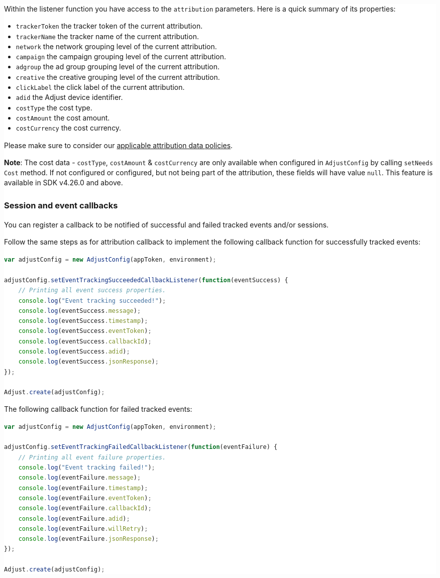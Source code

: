 Within the listener function you have access to the `attribution` parameters. Here is a quick summary of its properties:

- `trackerToken`    the tracker token of the current attribution.
- `trackerName`     the tracker name of the current attribution.
- `network`         the network grouping level of the current attribution.
- `campaign`        the campaign grouping level of the current attribution.
- `adgroup`         the ad group grouping level of the current attribution.
- `creative`        the creative grouping level of the current attribution.
- `clickLabel`      the click label of the current attribution.
- `adid`            the Adjust device identifier.
- `costType`        the cost type.
- `costAmount`      the cost amount.
- `costCurrency`    the cost currency.

Please make sure to consider our [applicable attribution data policies][attribution-data].

**Note**: The cost data - `costType`, `costAmount` & `costCurrency` are only available when configured in `AdjustConfig` by calling `setNeedsCost` method. If not configured or configured, but not being part of the attribution, these fields will have value `null`. This feature is available in SDK v4.26.0 and above.

### <a id="session-event-callbacks"></a>Session and event callbacks

You can register a callback to be notified of successful and failed tracked events and/or sessions.

Follow the same steps as for attribution callback to implement the following callback function for successfully tracked events:

```js
var adjustConfig = new AdjustConfig(appToken, environment);

adjustConfig.setEventTrackingSucceededCallbackListener(function(eventSuccess) {
    // Printing all event success properties.
    console.log("Event tracking succeeded!");
    console.log(eventSuccess.message);
    console.log(eventSuccess.timestamp);
    console.log(eventSuccess.eventToken);
    console.log(eventSuccess.callbackId);
    console.log(eventSuccess.adid);
    console.log(eventSuccess.jsonResponse);
});

Adjust.create(adjustConfig);
```

The following callback function for failed tracked events:

```js
var adjustConfig = new AdjustConfig(appToken, environment);

adjustConfig.setEventTrackingFailedCallbackListener(function(eventFailure) {
    // Printing all event failure properties.
    console.log("Event tracking failed!");
    console.log(eventFailure.message);
    console.log(eventFailure.timestamp);
    console.log(eventFailure.eventToken);
    console.log(eventFailure.callbackId);
    console.log(eventFailure.adid);
    console.log(eventFailure.willRetry);
    console.log(eventFailure.jsonResponse);
});

Adjust.create(adjustConfig);
```


[dashboard]:    http://adjust.com
[adjust.com]:   http://adjust.com
[example]:      ./example
[npm-repo]:     https://www.npmjs.com/package/react-native-adjust
[rn-linking]:           https://facebook.github.io/react-native/docs/linking.html
[google-ad-id]:         https://support.google.com/googleplay/android-developer/answer/6048248?hl=en
[enable-ulinks]:        https://github.com/adjust/ios_sdk#deeplinking-setup-new
[event-tracking]:       https://docs.adjust.com/en/event-tracking
[callbacks-guide]:      https://docs.adjust.com/en/callbacks
[attribution-data]:     https://github.com/adjust/sdks/blob/master/doc/attribution-data.md
[special-partners]:     https://docs.adjust.com/en/special-partners
[broadcast-receiver]:   https://github.com/adjust/android_sdk#gps-intent
[google-launch-modes]:        http://developer.android.com/guide/topics/manifest/activity-element.html#lmode
[currency-conversion]:        https://docs.adjust.com/en/event-tracking/#tracking-purchases-in-different-currencies
[google-play-services]:       http://developer.android.com/google/play-services/index.html
[android-sdk-deeplink]:       https://github.com/adjust/android_sdk#deeplinking-standard
[google-play-services]:       http://developer.android.com/google/play-services/setup.html
[ios-sdk-deeplink-late]:      https://github.com/adjust/ios_sdk#-deep-linking-on-ios-9-and-later
[ios-sdk-deeplink-early]:     https://github.com/adjust/ios_sdk#-deep-linking-on-ios-8-and-earlier
[broadcast-receiver-custom]:  https://github.com/adjust/android_sdk/blob/master/doc/english/referrer.md
[reattribution-with-deeplinks]: https://docs.adjust.com/en/deeplinking/#manually-appending-attribution-data-to-a-deep-link